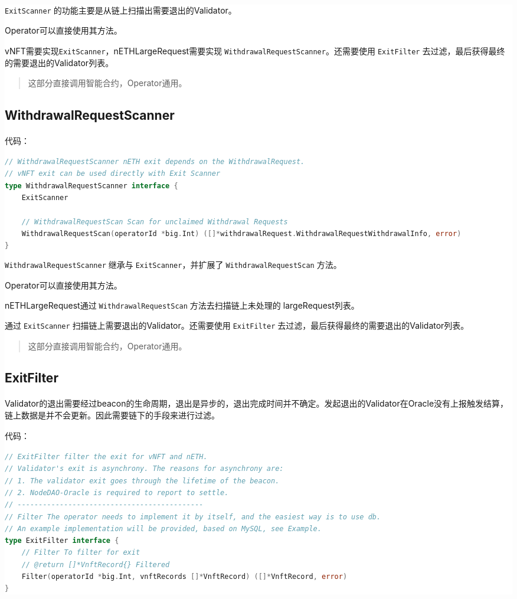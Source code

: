 `ExitScanner` 的功能主要是从链上扫描出需要退出的Validator。

Operator可以直接使用其方法。

vNFT需要实现`ExitScanner`，nETHLargeRequest需要实现 `WithdrawalRequestScanner`。还需要使用 `ExitFilter` 去过滤，最后获得最终的需要退出的Validator列表。 

> 这部分直接调用智能合约，Operator通用。

## WithdrawalRequestScanner

代码：

```go
// WithdrawalRequestScanner nETH exit depends on the WithdrawalRequest.
// vNFT exit can be used directly with Exit Scanner
type WithdrawalRequestScanner interface {
	ExitScanner

	// WithdrawalRequestScan Scan for unclaimed Withdrawal Requests
	WithdrawalRequestScan(operatorId *big.Int) ([]*withdrawalRequest.WithdrawalRequestWithdrawalInfo, error)
}
```

`WithdrawalRequestScanner` 继承与 `ExitScanner`，并扩展了 `WithdrawalRequestScan` 方法。

Operator可以直接使用其方法。

nETHLargeRequest通过 `WithdrawalRequestScan` 方法去扫描链上未处理的 largeRequest列表。

通过 `ExitScanner` 扫描链上需要退出的Validator。还需要使用 `ExitFilter` 去过滤，最后获得最终的需要退出的Validator列表。 

> 这部分直接调用智能合约，Operator通用。

## ExitFilter

Validator的退出需要经过beacon的生命周期，退出是异步的，退出完成时间并不确定。发起退出的Validator在Oracle没有上报触发结算，链上数据是并不会更新。因此需要链下的手段来进行过滤。

代码：

```go
// ExitFilter filter the exit for vNFT and nETH.
// Validator's exit is asynchrony. The reasons for asynchrony are:
// 1. The validator exit goes through the lifetime of the beacon.
// 2. NodeDAO-Oracle is required to report to settle.
// --------------------------------------------
// Filter The operator needs to implement it by itself, and the easiest way is to use db.
// An example implementation will be provided, based on MySQL, see Example.
type ExitFilter interface {
	// Filter To filter for exit
	// @return []*VnftRecord{} Filtered
	Filter(operatorId *big.Int, vnftRecords []*VnftRecord) ([]*VnftRecord, error)
}
```
